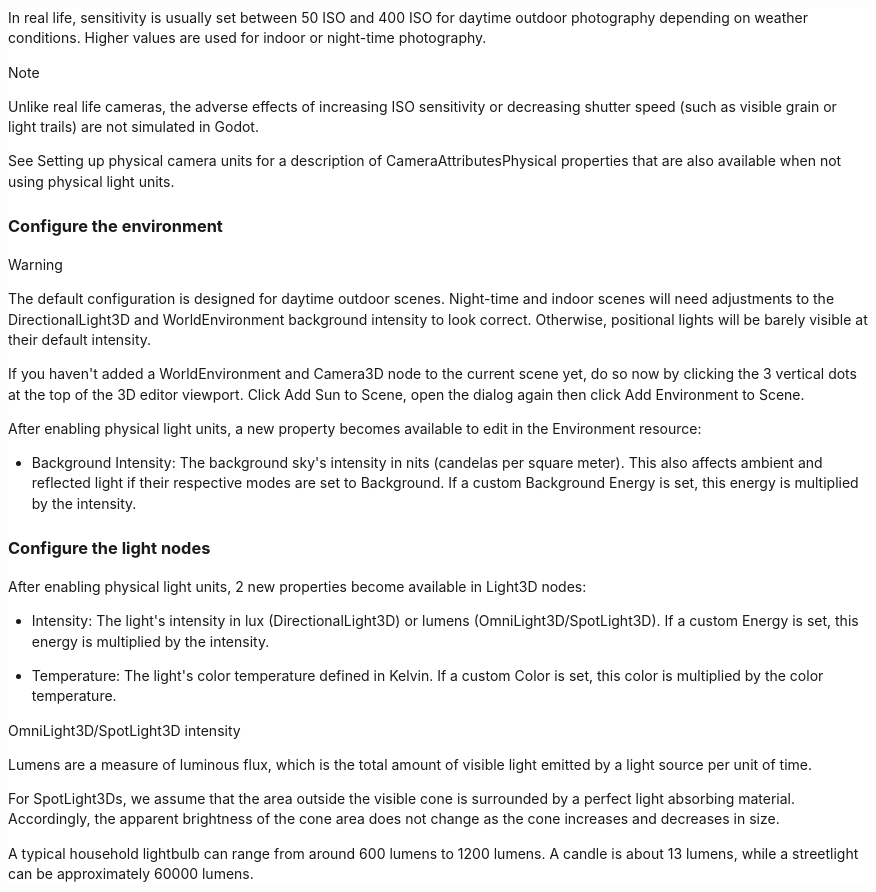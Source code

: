 In real life, sensitivity is usually set between 50 ISO and 400 ISO for
daytime outdoor photography depending on weather conditions. Higher values are
used for indoor or night-time photography.

Note

Unlike real life cameras, the adverse effects of increasing ISO sensitivity or
decreasing shutter speed (such as visible grain or light trails) are not
simulated in Godot.

See Setting up physical camera units for a description of
CameraAttributesPhysical properties that are also available when not using
physical light units.

### Configure the environment

Warning

The default configuration is designed for daytime outdoor scenes. Night-time
and indoor scenes will need adjustments to the DirectionalLight3D and
WorldEnvironment background intensity to look correct. Otherwise, positional
lights will be barely visible at their default intensity.

If you haven't added a WorldEnvironment and Camera3D node to the current scene
yet, do so now by clicking the 3 vertical dots at the top of the 3D editor
viewport. Click Add Sun to Scene, open the dialog again then click Add
Environment to Scene.

After enabling physical light units, a new property becomes available to edit
in the Environment resource:

  * Background Intensity: The background sky's intensity in nits (candelas per square meter). This also affects ambient and reflected light if their respective modes are set to Background. If a custom Background Energy is set, this energy is multiplied by the intensity.

### Configure the light nodes

After enabling physical light units, 2 new properties become available in
Light3D nodes:

  * Intensity: The light's intensity in lux (DirectionalLight3D) or lumens (OmniLight3D/SpotLight3D). If a custom Energy is set, this energy is multiplied by the intensity.

  * Temperature: The light's color temperature defined in Kelvin. If a custom Color is set, this color is multiplied by the color temperature.

OmniLight3D/SpotLight3D intensity

Lumens are a measure of luminous flux, which is the total amount of visible
light emitted by a light source per unit of time.

For SpotLight3Ds, we assume that the area outside the visible cone is
surrounded by a perfect light absorbing material. Accordingly, the apparent
brightness of the cone area does not change as the cone increases and
decreases in size.

A typical household lightbulb can range from around 600 lumens to 1200 lumens.
A candle is about 13 lumens, while a streetlight can be approximately 60000
lumens.
